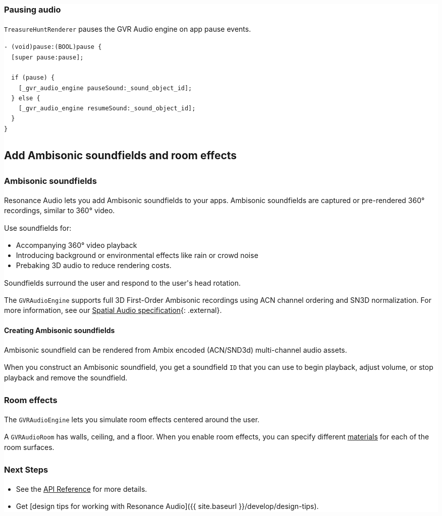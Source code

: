 
### Pausing audio
`TreasureHuntRenderer` pauses the GVR Audio engine on app pause events.

    - (void)pause:(BOOL)pause {
      [super pause:pause];

      if (pause) {
        [_gvr_audio_engine pauseSound:_sound_object_id];
      } else {
        [_gvr_audio_engine resumeSound:_sound_object_id];
      }
    }


## Add Ambisonic soundfields and room effects

### Ambisonic soundfields
Resonance Audio lets you add Ambisonic soundfields to your apps. Ambisonic
soundfields are captured or pre-rendered 360&deg; recordings, similar
to 360&deg; video.

Use soundfields for:<br>

*  Accompanying 360&deg; video playback
*  Introducing background or environmental effects like rain or crowd noise
*  Prebaking 3D audio to reduce rendering costs.

Soundfields surround the user and respond to the user's
head rotation.


The `GVRAudioEngine` supports full 3D First-Order Ambisonic recordings
using ACN channel ordering and SN3D normalization. For more information, see our
[Spatial Audio specification](//github.com/google/spatial-media/blob/master/docs/spatial-audio-rfc.md#semantics){: .external}.

#### Creating Ambisonic soundfields
Ambisonic soundfield can be rendered from Ambix encoded (ACN/SND3d) multi-channel
audio assets.

When you construct an Ambisonic soundfield, you get a soundfield `ID` that you
can use to begin playback, adjust volume, or stop playback and remove the
soundfield.


### Room effects
The `GVRAudioEngine` lets you simulate room effects centered around the user.

A `GVRAudioRoom` has walls, ceiling, and a floor. When you enable room effects,
you can specify different [materials](//developers.google.com/vr/android/reference/com/google/vr/sdk/audio/GvrAudioEngine.MaterialName) for each of the room surfaces.

### Next Steps
*  See the [API Reference](//developers.google.com/vr/ios/reference/interface_g_v_r_audio_engine) for more details.

*  Get [design tips for working with Resonance Audio]({{ site.baseurl }}/develop/design-tips).


